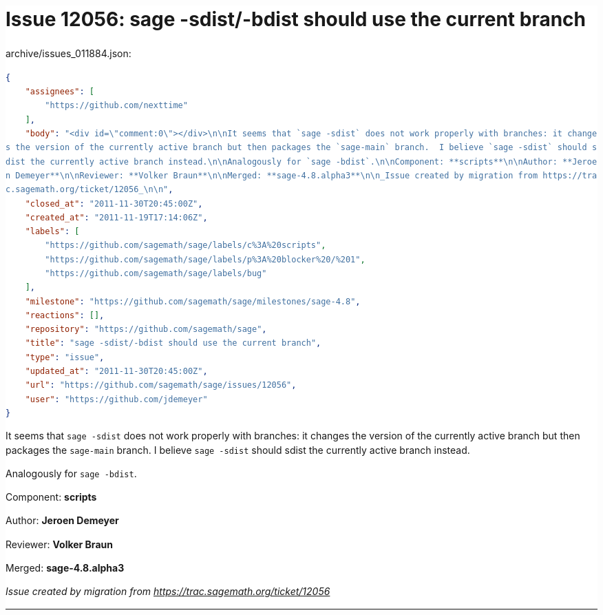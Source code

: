 # Issue 12056: sage -sdist/-bdist should use the current branch

archive/issues_011884.json:
```json
{
    "assignees": [
        "https://github.com/nexttime"
    ],
    "body": "<div id=\"comment:0\"></div>\n\nIt seems that `sage -sdist` does not work properly with branches: it changes the version of the currently active branch but then packages the `sage-main` branch.  I believe `sage -sdist` should sdist the currently active branch instead.\n\nAnalogously for `sage -bdist`.\n\nComponent: **scripts**\n\nAuthor: **Jeroen Demeyer**\n\nReviewer: **Volker Braun**\n\nMerged: **sage-4.8.alpha3**\n\n_Issue created by migration from https://trac.sagemath.org/ticket/12056_\n\n",
    "closed_at": "2011-11-30T20:45:00Z",
    "created_at": "2011-11-19T17:14:06Z",
    "labels": [
        "https://github.com/sagemath/sage/labels/c%3A%20scripts",
        "https://github.com/sagemath/sage/labels/p%3A%20blocker%20/%201",
        "https://github.com/sagemath/sage/labels/bug"
    ],
    "milestone": "https://github.com/sagemath/sage/milestones/sage-4.8",
    "reactions": [],
    "repository": "https://github.com/sagemath/sage",
    "title": "sage -sdist/-bdist should use the current branch",
    "type": "issue",
    "updated_at": "2011-11-30T20:45:00Z",
    "url": "https://github.com/sagemath/sage/issues/12056",
    "user": "https://github.com/jdemeyer"
}
```
<div id="comment:0"></div>

It seems that `sage -sdist` does not work properly with branches: it changes the version of the currently active branch but then packages the `sage-main` branch.  I believe `sage -sdist` should sdist the currently active branch instead.

Analogously for `sage -bdist`.

Component: **scripts**

Author: **Jeroen Demeyer**

Reviewer: **Volker Braun**

Merged: **sage-4.8.alpha3**

_Issue created by migration from https://trac.sagemath.org/ticket/12056_





---
